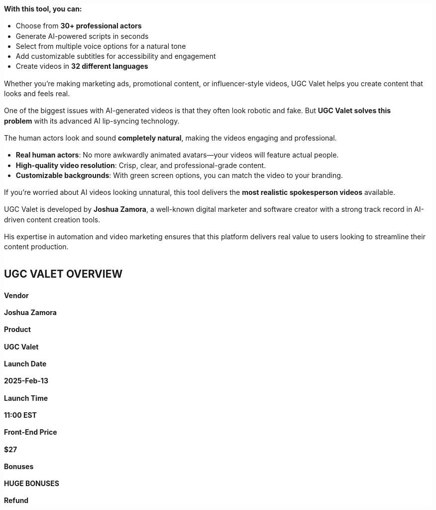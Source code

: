**With this tool, you can:**

*   Choose from **30+ professional actors**
*   Generate AI-powered scripts in seconds
*   Select from multiple voice options for a natural tone
*   Add customizable subtitles for accessibility and engagement
*   Create videos in **32 different languages**

Whether you’re making marketing ads, promotional content, or influencer-style videos, UGC Valet helps you create content that looks and feels real.

One of the biggest issues with AI-generated videos is that they often look robotic and fake. But **UGC Valet solves this problem** with its advanced AI lip-syncing technology.

The human actors look and sound **completely natural**, making the videos engaging and professional.

*   **Real human actors**: No more awkwardly animated avatars—your videos will feature actual people.
*   **High-quality video resolution**: Crisp, clear, and professional-grade content.
*   **Customizable backgrounds**: With green screen options, you can match the video to your branding.

If you’re worried about AI videos looking unnatural, this tool delivers the **most realistic spokesperson videos** available.

UGC Valet is developed by **Joshua Zamora**, a well-known digital marketer and software creator with a strong track record in AI-driven content creation tools.

His expertise in automation and video marketing ensures that this platform delivers real value to users looking to streamline their content production.

**UGC VALET OVERVIEW**
----------------------

**Vendor**

**Joshua Zamora**

**Product**

**UGC Valet**

**Launch Date**

**2025-Feb-13**

**Launch Time**

**11:00 EST**

**Front-End Price**

**$27**

**Bonuses**

**HUGE BONUSES**

**Refund**
